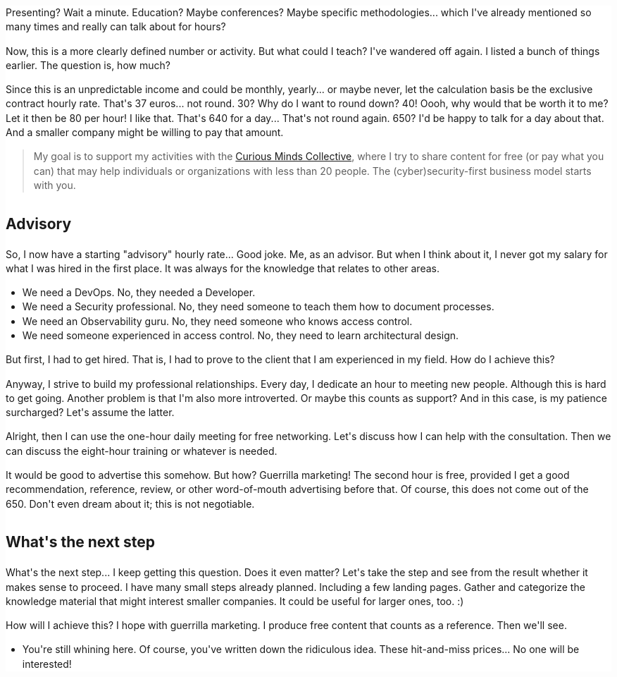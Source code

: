 Presenting? Wait a minute. Education? Maybe conferences? Maybe specific methodologies... which I've already mentioned so many times and really can talk about for hours?

Now, this is a more clearly defined number or activity. But what could I teach? I've wandered off again. I listed a bunch of things earlier. The question is, how much?

Since this is an unpredictable income and could be monthly, yearly... or maybe never, let the calculation basis be the exclusive contract hourly rate. That's 37 euros... not round. 30? Why do I want to round down? 40! Oooh, why would that be worth it to me? Let it then be 80 per hour! I like that. That's 640 for a day... That's not round again. 650? I'd be happy to talk for a day about that. And a smaller company might be willing to pay that amount.

> My goal is to support my activities with the [Curious Minds Collective](https://www.patreon.com/CuriousMindsCollective), where I try to share content for free (or pay what you can) that may help individuals or organizations with less than 20 people. The (cyber)security-first business model starts with you.

## Advisory

So, I now have a starting "advisory" hourly rate... Good joke. Me, as an advisor. But when I think about it, I never got my salary for what I was hired in the first place. It was always for the knowledge that relates to other areas.

- We need a DevOps. No, they needed a Developer.
- We need a Security professional. No, they need someone to teach them how to document processes.
- We need an Observability guru. No, they need someone who knows access control.
- We need someone experienced in access control. No, they need to learn architectural design.

But first, I had to get hired. That is, I had to prove to the client that I am experienced in my field. How do I achieve this?

Anyway, I strive to build my professional relationships. Every day, I dedicate an hour to meeting new people. Although this is hard to get going. Another problem is that I'm also more introverted. Or maybe this counts as support? And in this case, is my patience surcharged? Let's assume the latter.

Alright, then I can use the one-hour daily meeting for free networking. Let's discuss how I can help with the consultation. Then we can discuss the eight-hour training or whatever is needed.

It would be good to advertise this somehow. But how? Guerrilla marketing! The second hour is free, provided I get a good recommendation, reference, review, or other word-of-mouth advertising before that. Of course, this does not come out of the 650. Don't even dream about it; this is not negotiable.

## What's the next step

What's the next step... I keep getting this question. Does it even matter? Let's take the step and see from the result whether it makes sense to proceed. I have many small steps already planned. Including a few landing pages. Gather and categorize the knowledge material that might interest smaller companies. It could be useful for larger ones, too. :)

How will I achieve this? I hope with guerrilla marketing. I produce free content that counts as a reference. Then we'll see.

- You're still whining here. Of course, you've written down the ridiculous idea. These hit-and-miss prices... No one will be interested!
